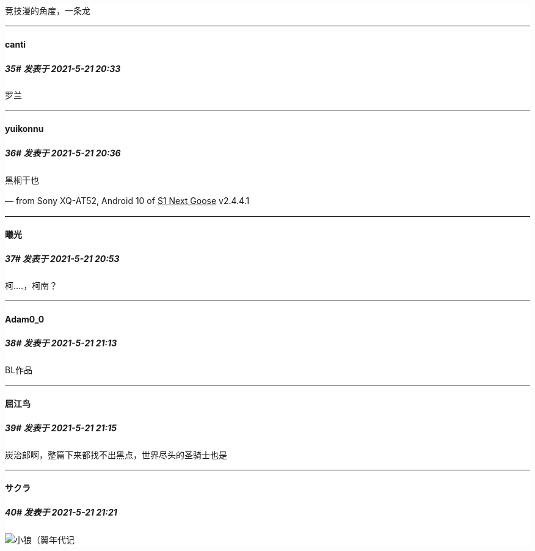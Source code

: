 
竞技漫的角度，一条龙


*****

####  canti  
##### 35#       发表于 2021-5-21 20:33


罗兰


*****

####  yuikonnu  
##### 36#       发表于 2021-5-21 20:36


黑桐干也

— from Sony XQ-AT52, Android 10 of [S1 Next Goose](https://pan.baidu.com/s/1mi43uRm) v2.4.4.1


*****

####  曦光  
##### 37#       发表于 2021-5-21 20:53


柯….，柯南？


*****

####  Adam0_0  
##### 38#       发表于 2021-5-21 21:13


BL作品


*****

####  屈江鸟  
##### 39#       发表于 2021-5-21 21:15


炭治郎啊，整篇下来都找不出黑点，世界尽头的圣骑士也是


*****

####  サクラ  
##### 40#       发表于 2021-5-21 21:21


<img src="https://static.saraba1st.com/image/smiley/face2017/072.png" referrerpolicy="no-referrer">小狼（翼年代记

